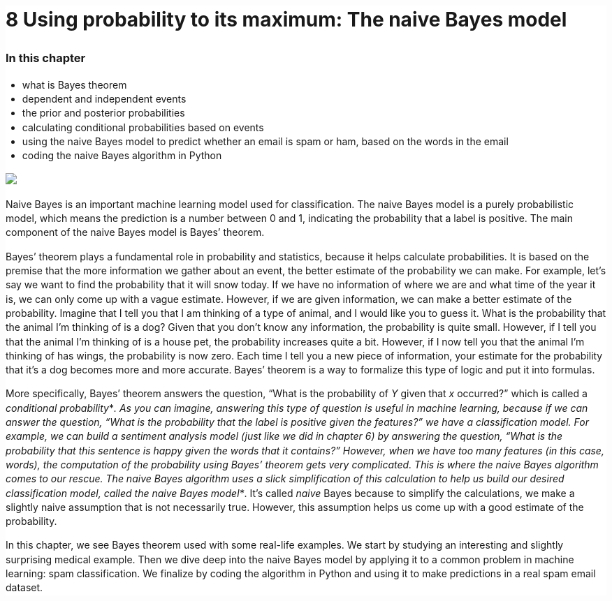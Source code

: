 # [](/book/grokking-machine-learning/chapter-8/)8 Using probability to its maximum: The naive Bayes model

### In this chapter

- what is Bayes theorem
- dependent and independent events
- the prior and posterior probabilities
- calculating conditional probabilities based on events
- using the naive Bayes model to predict whether an email is spam or ham, based on the words in the email
- coding the naive Bayes algorithm in Python

![](https://drek4537l1klr.cloudfront.net/serrano/Figures/CH08_F01_Serrano_Text.png)

Naive Bayes is an important machine learning model used for classification. The naive Bayes model is a purely probabilistic model, which means the prediction is a number between 0 and 1, indicating the probability that a label is positive. The main component of the naive Bayes model is Bayes’ theorem.

Bayes’ theorem plays a fundamental role in probability and statistics, because it helps calculate probabilities. It is based on the premise that the more information we gather about an event, the better estimate of the probability we can make. For example, let’s say we want to find the probability that it will snow today. If we have no information of where we are and what time of the year it is, we can only come up with a vague estimate. However, if we are given information, we can make a better estimate of the probability. Imagine that I tell you that I am thinking of a type of animal, and I would like you to guess it. What is the probability that the animal I’m thinking of is a dog? Given that you don’t know any information, the probability is quite small. However, if I tell you that the animal I’m thinking of is a house pet, the probability increases quite a bit. However, if I now tell you that the animal I’m thinking of has wings, the probability is now zero. Each time I tell you a new piece of information, your estimate for the probability that it’s a dog becomes more and more accurate. Bayes’ theorem is a way to formalize this type of logic and put it into formulas.

More specifically, Bayes’ theorem answers the question, “What is the probability of *Y* given that *x* occurred?” which is called a *conditional probability**[](/book/grokking-machine-learning/chapter-8/)*. As you can imagine, answering this type of question is useful in machine learning, because if we can answer the question, “What is the probability that *the label is positive* given *the features*?” we have a classification model. For example, we can build a sentiment analysis model (just like we did in chapter 6) by answering the question, “What is the probability that *this sentence is happy* given *the words that it contains*?” However, when we have too many features (in this case, words), the computation of the probability using Bayes’ theorem gets very complicated. This is where the naive Bayes algorithm comes to our rescue. The naive Bayes algorithm uses a slick simplification of this calculation to help us build our desired classification model, called the *naive Bayes model**[](/book/grokking-machine-learning/chapter-8/)*. It’s called *naive* Bayes because to simplify the calculations, we make a slightly naive assumption that is not necessarily true. However, this assumption helps us come up with a good estimate of the probability.

In this chapter, we see Bayes theorem used with some real-life examples. We start by studying an interesting and slightly surprising medical example. Then we dive deep into the naive Bayes model by applying it to a common problem in machine learning: spam classification. We finalize by coding the algorithm in Python and using it to make predictions in a real spam email dataset.
